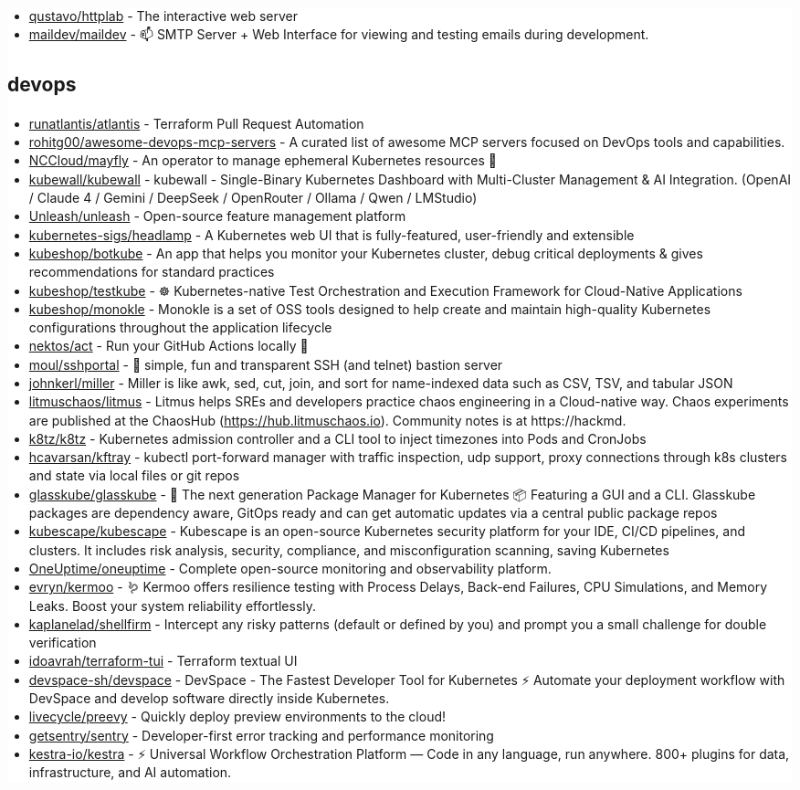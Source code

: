 - [qustavo/httplab](https://github.com/qustavo/httplab) - The interactive web server
- [maildev/maildev](https://github.com/maildev/maildev) - :mailbox: SMTP Server + Web Interface for viewing and testing emails during development.

## devops 

- [runatlantis/atlantis](https://github.com/runatlantis/atlantis) - Terraform Pull Request Automation
- [rohitg00/awesome-devops-mcp-servers](https://github.com/rohitg00/awesome-devops-mcp-servers) - A curated list of awesome MCP servers focused on DevOps tools and capabilities.
- [NCCloud/mayfly](https://github.com/NCCloud/mayfly) - An operator to manage ephemeral Kubernetes resources :honeybee:
- [kubewall/kubewall](https://github.com/kubewall/kubewall) - kubewall - Single-Binary Kubernetes Dashboard with Multi-Cluster Management & AI Integration. (OpenAI / Claude 4 / Gemini / DeepSeek / OpenRouter / Ollama / Qwen / LMStudio)
- [Unleash/unleash](https://github.com/Unleash/unleash) - Open-source feature management platform
- [kubernetes-sigs/headlamp](https://github.com/kubernetes-sigs/headlamp) - A Kubernetes web UI that is fully-featured, user-friendly and extensible
- [kubeshop/botkube](https://github.com/kubeshop/botkube) - An app that helps you monitor your Kubernetes cluster, debug critical deployments & gives recommendations for standard practices
- [kubeshop/testkube](https://github.com/kubeshop/testkube) - ☸️ Kubernetes-native Test Orchestration and Execution Framework for Cloud-Native Applications
- [kubeshop/monokle](https://github.com/kubeshop/monokle) - Monokle is a set of OSS tools designed to help create and maintain high-quality Kubernetes configurations throughout the application lifecycle
- [nektos/act](https://github.com/nektos/act) - Run your GitHub Actions locally 🚀
- [moul/sshportal](https://github.com/moul/sshportal) - :tophat: simple, fun and transparent SSH (and telnet) bastion server
- [johnkerl/miller](https://github.com/johnkerl/miller) - Miller is like awk, sed, cut, join, and sort for name-indexed data such as CSV, TSV, and tabular JSON
- [litmuschaos/litmus](https://github.com/litmuschaos/litmus) - Litmus helps  SREs and developers practice chaos engineering in a Cloud-native way. Chaos experiments are published at the ChaosHub  (https://hub.litmuschaos.io). Community notes is at https://hackmd.
- [k8tz/k8tz](https://github.com/k8tz/k8tz) - Kubernetes admission controller and a CLI tool to inject timezones into Pods and CronJobs
- [hcavarsan/kftray](https://github.com/hcavarsan/kftray) - kubectl port-forward manager with traffic inspection, udp support, proxy connections through k8s clusters and state via local files or git repos
- [glasskube/glasskube](https://github.com/glasskube/glasskube) - 🧊 The next generation Package Manager for Kubernetes 📦 Featuring a GUI and a CLI. Glasskube packages are dependency aware, GitOps ready and can get automatic updates via a central public package repos
- [kubescape/kubescape](https://github.com/kubescape/kubescape) - Kubescape is an open-source Kubernetes security platform for your IDE, CI/CD pipelines, and clusters. It includes risk analysis, security, compliance, and misconfiguration scanning, saving Kubernetes 
- [OneUptime/oneuptime](https://github.com/OneUptime/oneuptime) - Complete open-source monitoring and observability platform.
- [evryn/kermoo](https://github.com/evryn/kermoo) - 🪱 Kermoo offers resilience testing with Process Delays, Back-end Failures, CPU Simulations, and Memory Leaks. Boost your system reliability effortlessly.
- [kaplanelad/shellfirm](https://github.com/kaplanelad/shellfirm) - Intercept any risky patterns (default or defined by you) and prompt you a small challenge for double verification
- [idoavrah/terraform-tui](https://github.com/idoavrah/terraform-tui) - Terraform textual UI
- [devspace-sh/devspace](https://github.com/devspace-sh/devspace) - DevSpace - The Fastest Developer Tool for Kubernetes ⚡ Automate your deployment workflow with DevSpace and develop software directly inside Kubernetes.
- [livecycle/preevy](https://github.com/livecycle/preevy) - Quickly deploy preview environments to the cloud!
- [getsentry/sentry](https://github.com/getsentry/sentry) - Developer-first error tracking and performance monitoring
- [kestra-io/kestra](https://github.com/kestra-io/kestra) - :zap: Universal Workflow Orchestration Platform — Code in any language, run anywhere. 800+ plugins for data, infrastructure, and AI automation.